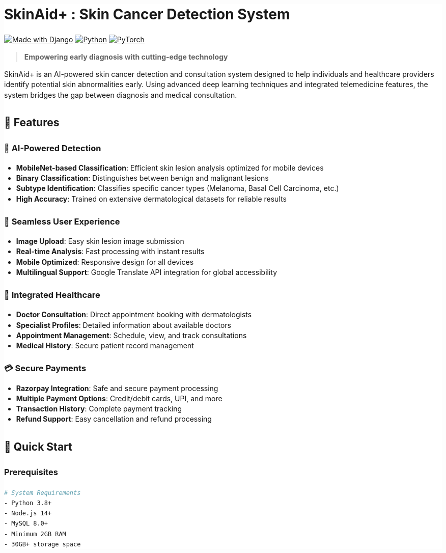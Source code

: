 # SkinAid+ : Skin Cancer Detection System

[![Made with Django](https://img.shields.io/badge/Made%20with-Django-092E20.svg)](https://www.djangoproject.com/)
[![Python](https://img.shields.io/badge/Python-3.8%2B-blue.svg)](https://www.python.org/)
[![PyTorch](https://img.shields.io/badge/PyTorch-MobileNet-orange.svg)](https://pytorch.org/)

> **Empowering early diagnosis with cutting-edge technology**

SkinAid+ is an AI-powered skin cancer detection and consultation system designed to help individuals and healthcare providers identify potential skin abnormalities early. Using advanced deep learning techniques and integrated telemedicine features, the system bridges the gap between diagnosis and medical consultation.

## 🌟 Features

### 🔬 **AI-Powered Detection**
- **MobileNet-based Classification**: Efficient skin lesion analysis optimized for mobile devices
- **Binary Classification**: Distinguishes between benign and malignant lesions
- **Subtype Identification**: Classifies specific cancer types (Melanoma, Basal Cell Carcinoma, etc.)
- **High Accuracy**: Trained on extensive dermatological datasets for reliable results

### 📱 **Seamless User Experience**
- **Image Upload**: Easy skin lesion image submission
- **Real-time Analysis**: Fast processing with instant results
- **Mobile Optimized**: Responsive design for all devices
- **Multilingual Support**: Google Translate API integration for global accessibility

### 🏥 **Integrated Healthcare**
- **Doctor Consultation**: Direct appointment booking with dermatologists
- **Specialist Profiles**: Detailed information about available doctors
- **Appointment Management**: Schedule, view, and track consultations
- **Medical History**: Secure patient record management

### 💳 **Secure Payments**
- **Razorpay Integration**: Safe and secure payment processing
- **Multiple Payment Options**: Credit/debit cards, UPI, and more
- **Transaction History**: Complete payment tracking
- **Refund Support**: Easy cancellation and refund processing

## 🚀 Quick Start

### Prerequisites

```bash
# System Requirements
- Python 3.8+
- Node.js 14+
- MySQL 8.0+
- Minimum 2GB RAM
- 30GB+ storage space
```
